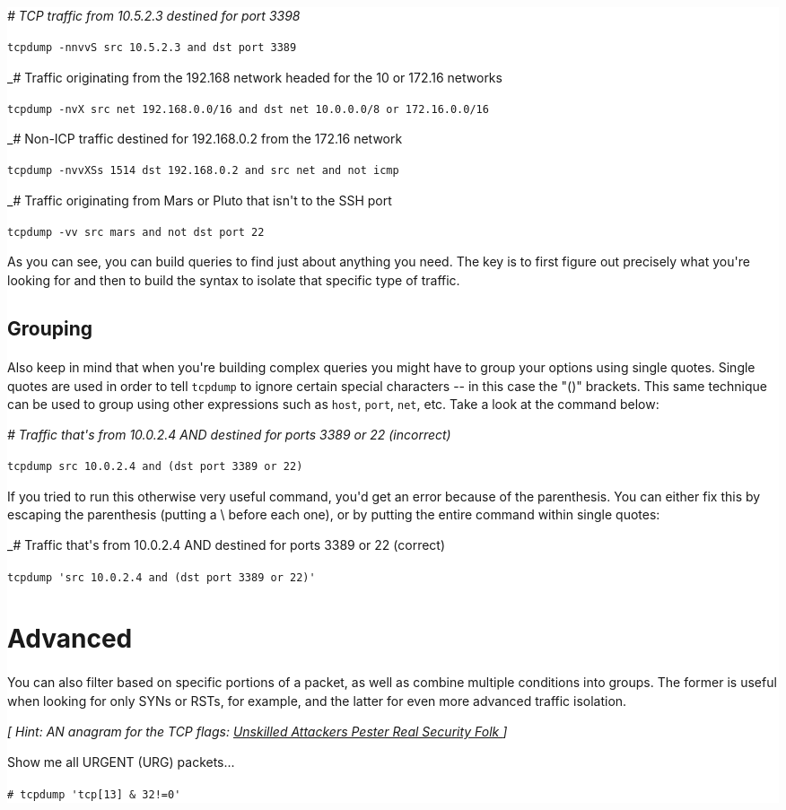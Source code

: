 _# TCP traffic from 10.5.2.3 destined for port 3398_

    tcpdump -nnvvS src 10.5.2.3 and dst port 3389

_# Traffic originating from the 192.168 network headed for the 10 or 172.16
networks

    tcpdump -nvX src net 192.168.0.0/16 and dst net 10.0.0.0/8 or 172.16.0.0/16

_# Non-ICP traffic destined for 192.168.0.2 from the 172.16 network

    tcpdump -nvvXSs 1514 dst 192.168.0.2 and src net and not icmp

_# Traffic originating from Mars or Pluto that isn't to the SSH port

    tcpdump -vv src mars and not dst port 22

As you can see, you can build queries to find just about anything you need. The
key is to first figure out precisely what you're looking for and then to build
the syntax to isolate that specific type of traffic.

## Grouping

Also keep in mind that when you're building complex queries you might have to
group your options using single quotes. Single quotes are used in order to tell
`tcpdump` to ignore certain special characters -- in this case the "()"
brackets. This same technique can be used to group using other expressions such
as `host`, `port`, `net`, etc. Take a look at the command below:

_# Traffic that's from 10.0.2.4 AND destined for ports 3389 or 22 (incorrect)_

    tcpdump src 10.0.2.4 and (dst port 3389 or 22)

If you tried to run this otherwise very useful command, you'd get an error
because of the parenthesis. You can either fix this by escaping the parenthesis
(putting a \ before each one), or by putting the entire command within single
quotes:

_# Traffic that's from 10.0.2.4 AND destined for ports 3389 or 22 (correct)

    tcpdump 'src 10.0.2.4 and (dst port 3389 or 22)'

# Advanced

You can also filter based on specific portions of a packet, as well as combine
multiple conditions into groups. The former is useful when looking for only
SYNs or RSTs, for example, and the latter for even more advanced traffic
isolation.

_[ Hint: AN anagram for the TCP flags: [Unskilled Attackers Pester Real
Security Folk ](https://danielmiessler.com/study/tcpflags/) ]_

Show me all URGENT (URG) packets...

    # tcpdump 'tcp[13] & 32!=0'
